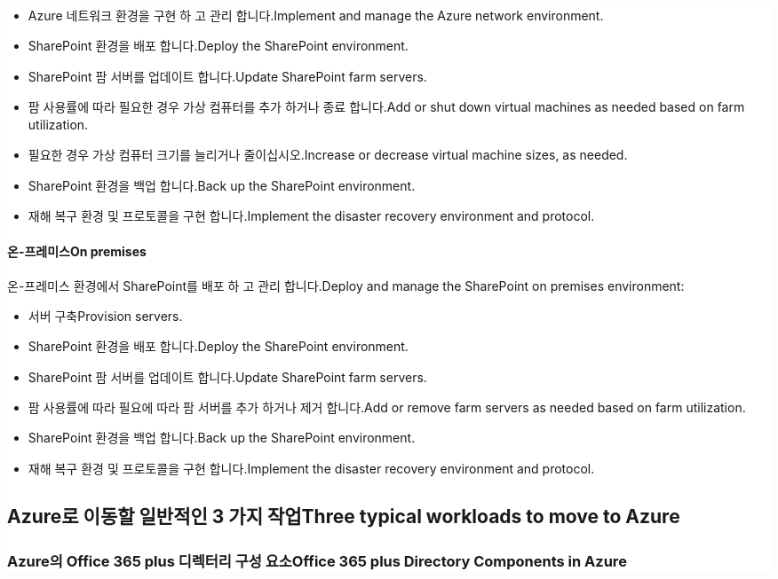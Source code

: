 - <span data-ttu-id="3d897-275">Azure 네트워크 환경을 구현 하 고 관리 합니다.</span><span class="sxs-lookup"><span data-stu-id="3d897-275">Implement and manage the Azure network environment.</span></span> 
    
- <span data-ttu-id="3d897-276">SharePoint 환경을 배포 합니다.</span><span class="sxs-lookup"><span data-stu-id="3d897-276">Deploy the SharePoint environment.</span></span> 
    
- <span data-ttu-id="3d897-277">SharePoint 팜 서버를 업데이트 합니다.</span><span class="sxs-lookup"><span data-stu-id="3d897-277">Update SharePoint farm servers.</span></span> 
    
- <span data-ttu-id="3d897-278">팜 사용률에 따라 필요한 경우 가상 컴퓨터를 추가 하거나 종료 합니다.</span><span class="sxs-lookup"><span data-stu-id="3d897-278">Add or shut down virtual machines as needed based on farm utilization.</span></span> 
    
- <span data-ttu-id="3d897-279">필요한 경우 가상 컴퓨터 크기를 늘리거나 줄이십시오.</span><span class="sxs-lookup"><span data-stu-id="3d897-279">Increase or decrease virtual machine sizes, as needed.</span></span> 
    
- <span data-ttu-id="3d897-280">SharePoint 환경을 백업 합니다.</span><span class="sxs-lookup"><span data-stu-id="3d897-280">Back up the SharePoint environment.</span></span> 
    
- <span data-ttu-id="3d897-281">재해 복구 환경 및 프로토콜을 구현 합니다.</span><span class="sxs-lookup"><span data-stu-id="3d897-281">Implement the disaster recovery environment and protocol.</span></span> 
    
#### <a name="on-premises"></a><span data-ttu-id="3d897-282">온-프레미스</span><span class="sxs-lookup"><span data-stu-id="3d897-282">On premises</span></span>

<span data-ttu-id="3d897-283">온-프레미스 환경에서 SharePoint를 배포 하 고 관리 합니다.</span><span class="sxs-lookup"><span data-stu-id="3d897-283">Deploy and manage the SharePoint on premises environment:</span></span> 
  
- <span data-ttu-id="3d897-284">서버 구축</span><span class="sxs-lookup"><span data-stu-id="3d897-284">Provision servers.</span></span> 
    
- <span data-ttu-id="3d897-285">SharePoint 환경을 배포 합니다.</span><span class="sxs-lookup"><span data-stu-id="3d897-285">Deploy the SharePoint environment.</span></span> 
    
- <span data-ttu-id="3d897-286">SharePoint 팜 서버를 업데이트 합니다.</span><span class="sxs-lookup"><span data-stu-id="3d897-286">Update SharePoint farm servers.</span></span> 
    
- <span data-ttu-id="3d897-287">팜 사용률에 따라 필요에 따라 팜 서버를 추가 하거나 제거 합니다.</span><span class="sxs-lookup"><span data-stu-id="3d897-287">Add or remove farm servers as needed based on farm utilization.</span></span> 
    
- <span data-ttu-id="3d897-288">SharePoint 환경을 백업 합니다.</span><span class="sxs-lookup"><span data-stu-id="3d897-288">Back up the SharePoint environment.</span></span> 
    
- <span data-ttu-id="3d897-289">재해 복구 환경 및 프로토콜을 구현 합니다.</span><span class="sxs-lookup"><span data-stu-id="3d897-289">Implement the disaster recovery environment and protocol.</span></span> 
    
## <a name="three-typical-workloads-to-move-to-azure"></a><span data-ttu-id="3d897-290">Azure로 이동할 일반적인 3 가지 작업</span><span class="sxs-lookup"><span data-stu-id="3d897-290">Three typical workloads to move to Azure</span></span>

### <a name="office-365-plus-directory-components-in-azure"></a><span data-ttu-id="3d897-291">Azure의 Office 365 plus 디렉터리 구성 요소</span><span class="sxs-lookup"><span data-stu-id="3d897-291">Office 365 plus Directory Components in Azure</span></span>
